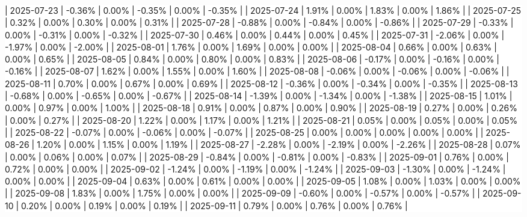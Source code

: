 | 2025-07-23 | -0.36%    | 0.00%               | -0.35%    | 0.00%    | -0.35%             |
| 2025-07-24 | 1.91%     | 0.00%               | 1.83%     | 0.00%    | 1.86%              |
| 2025-07-25 | 0.32%     | 0.00%               | 0.30%     | 0.00%    | 0.31%              |
| 2025-07-28 | -0.88%    | 0.00%               | -0.84%    | 0.00%    | -0.86%             |
| 2025-07-29 | -0.33%    | 0.00%               | -0.31%    | 0.00%    | -0.32%             |
| 2025-07-30 | 0.46%     | 0.00%               | 0.44%     | 0.00%    | 0.45%              |
| 2025-07-31 | -2.06%    | 0.00%               | -1.97%    | 0.00%    | -2.00%             |
| 2025-08-01 | 1.76%     | 0.00%               | 1.69%     | 0.00%    | 0.00%              |
| 2025-08-04 | 0.66%     | 0.00%               | 0.63%     | 0.00%    | 0.65%              |
| 2025-08-05 | 0.84%     | 0.00%               | 0.80%     | 0.00%    | 0.83%              |
| 2025-08-06 | -0.17%    | 0.00%               | -0.16%    | 0.00%    | -0.16%             |
| 2025-08-07 | 1.62%     | 0.00%               | 1.55%     | 0.00%    | 1.60%              |
| 2025-08-08 | -0.06%    | 0.00%               | -0.06%    | 0.00%    | -0.06%             |
| 2025-08-11 | 0.70%     | 0.00%               | 0.67%     | 0.00%    | 0.69%              |
| 2025-08-12 | -0.36%    | 0.00%               | -0.34%    | 0.00%    | -0.35%             |
| 2025-08-13 | -0.68%    | 0.00%               | -0.65%    | 0.00%    | -0.67%             |
| 2025-08-14 | -1.39%    | 0.00%               | -1.34%    | 0.00%    | -1.38%             |
| 2025-08-15 | 1.01%     | 0.00%               | 0.97%     | 0.00%    | 1.00%              |
| 2025-08-18 | 0.91%     | 0.00%               | 0.87%     | 0.00%    | 0.90%              |
| 2025-08-19 | 0.27%     | 0.00%               | 0.26%     | 0.00%    | 0.27%              |
| 2025-08-20 | 1.22%     | 0.00%               | 1.17%     | 0.00%    | 1.21%              |
| 2025-08-21 | 0.05%     | 0.00%               | 0.05%     | 0.00%    | 0.05%              |
| 2025-08-22 | -0.07%    | 0.00%               | -0.06%    | 0.00%    | -0.07%             |
| 2025-08-25 | 0.00%     | 0.00%               | 0.00%     | 0.00%    | 0.00%              |
| 2025-08-26 | 1.20%     | 0.00%               | 1.15%     | 0.00%    | 1.19%              |
| 2025-08-27 | -2.28%    | 0.00%               | -2.19%    | 0.00%    | -2.26%             |
| 2025-08-28 | 0.07%     | 0.00%               | 0.06%     | 0.00%    | 0.07%              |
| 2025-08-29 | -0.84%    | 0.00%               | -0.81%    | 0.00%    | -0.83%             |
| 2025-09-01 | 0.76%     | 0.00%               | 0.72%     | 0.00%    | 0.00%              |
| 2025-09-02 | -1.24%    | 0.00%               | -1.19%    | 0.00%    | -1.24%             |
| 2025-09-03 | -1.30%    | 0.00%               | -1.24%    | 0.00%    | 0.00%              |
| 2025-09-04 | 0.63%     | 0.00%               | 0.61%     | 0.00%    | 0.00%              |
| 2025-09-05 | 1.08%     | 0.00%               | 1.03%     | 0.00%    | 0.00%              |
| 2025-09-08 | 1.83%     | 0.00%               | 1.75%     | 0.00%    | 0.00%              |
| 2025-09-09 | -0.60%    | 0.00%               | -0.57%    | 0.00%    | -0.57%             |
| 2025-09-10 | 0.20%     | 0.00%               | 0.19%     | 0.00%    | 0.19%              |
| 2025-09-11 | 0.79%     | 0.00%               | 0.76%     | 0.00%    | 0.76%              |